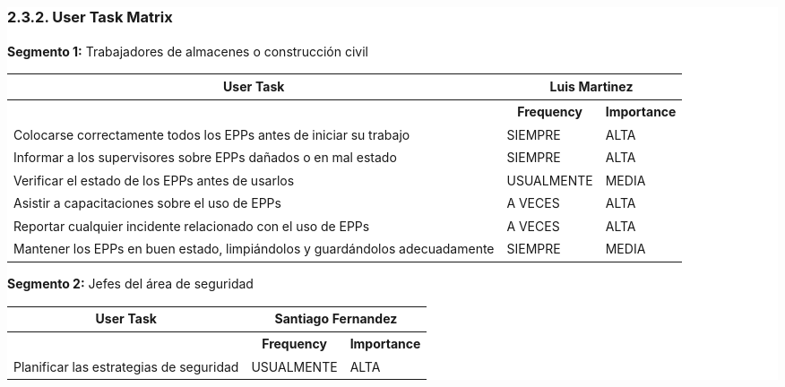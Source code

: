 
### 2.3.2. User Task Matrix

**Segmento 1:** Trabajadores de almacenes o construcción civil

<table>
  <tr>
    <th>User Task</th>
    <th colspan="2">Luis Martinez</th>
  </tr>
  <tr>
    <th></th>
    <th>Frequency</th>
    <th>Importance</th>
  </tr>
  <tr>
    <td>Colocarse correctamente todos los EPPs antes de iniciar su trabajo</td>
    <td>SIEMPRE</td>
    <td>ALTA</td>
  </tr>
  <tr>
    <td>Informar a los supervisores sobre EPPs dañados o en mal estado</td>
    <td>SIEMPRE</td>
    <td>ALTA</td>
  </tr>
  <tr>
    <td>Verificar el estado de los EPPs antes de usarlos</td>
    <td>USUALMENTE</td>
    <td>MEDIA</td>
  </tr>
  <tr>
    <td>Asistir a capacitaciones sobre el uso de EPPs</td>
    <td>A VECES</td>
    <td>ALTA</td>
  </tr>
  <tr>
    <td>Reportar cualquier incidente relacionado con el uso de EPPs</td>
    <td>A VECES</td>
    <td>ALTA</td>
  </tr>
  <tr>
    <td>Mantener los EPPs en buen estado, limpiándolos y guardándolos adecuadamente</td>
    <td>SIEMPRE</td>
    <td>MEDIA</td>
  </tr>
</table>

**Segmento 2:** Jefes del área de seguridad

<table>
  <tr>
    <th>User Task</th>
    <th colspan="2">Santiago Fernandez</th>
  </tr>
  <tr>
    <th></th>
    <th>Frequency</th>
    <th>Importance</th>
  </tr>
  <tr>
    <td>Planificar las estrategias de seguridad</td>
    <td>USUALMENTE</td>
    <td>ALTA</td>
  </tr>
  <tr>